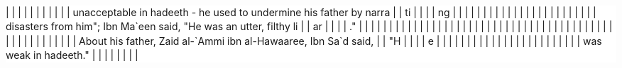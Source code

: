 | |    |                                                                   |
|    |                                                                     |
| | | | unacceptable in hadeeth - he used to undermine his father by narra |
| ti |                                                                     |
| | ng |                                                                   |
|    |                                                                     |
| | |    |                                                                 |
|    |                                                                     |
| |    |                                                                   |
|    |                                                                     |
| | | | disasters from him"; Ibn Ma\`een said, "He was an utter, filthy li |
| ar |                                                                     |
| | ." |                                                                   |
|    |                                                                     |
| | |    |                                                                 |
|    |                                                                     |
| |    |                                                                   |
|    |                                                                     |
| | | |                                                                    |
|    |                                                                     |
| |    |                                                                   |
|    |                                                                     |
| | |    |                                                                 |
|    |                                                                     |
| |    |                                                                   |
|    |                                                                     |
| | | | About his father, Zaid al-\`Ammi ibn al-Hawaaree, Ibn Sa\`d said,  |
| "H |                                                                     |
| | e  |                                                                   |
|    |                                                                     |
| | |    |                                                                 |
|    |                                                                     |
| |    |                                                                   |
|    |                                                                     |
| | | | was weak in hadeeth."                                              |
|    |                                                                     |
| |    |                                                                   |